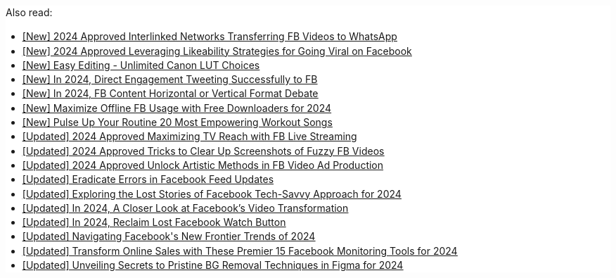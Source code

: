 <ins class="adsbygoogle"
     style="display:block"
     data-ad-format="autorelaxed"
     data-ad-client="ca-pub-7571918770474297"
     data-ad-slot="1223367746"></ins>

<ins class="adsbygoogle"
     style="display:block"
     data-ad-format="autorelaxed"
     data-ad-client="ca-pub-7571918770474297"
     data-ad-slot="1223367746"></ins>



<ins class="adsbygoogle"
     style="display:block"
     data-ad-client="ca-pub-7571918770474297"
     data-ad-slot="8358498916"
     data-ad-format="auto"
     data-full-width-responsive="true"></ins>

<span class="atpl-alsoreadstyle">Also read:</span>
<div><ul>
<li><a href="https://facebook-videos.techidaily.com/new-2024-approved-interlinked-networks-transferring-fb-videos-to-whatsapp/"><u>[New] 2024 Approved  Interlinked Networks  Transferring FB Videos to WhatsApp</u></a></li>
<li><a href="https://facebook-videos.techidaily.com/new-2024-approved-leveraging-likeability-strategies-for-going-viral-on-facebook/"><u>[New] 2024 Approved  Leveraging Likeability  Strategies for Going Viral on Facebook</u></a></li>
<li><a href="https://vp-tips.techidaily.com/new-easy-editing-unlimited-canon-lut-choices/"><u>[New] Easy Editing - Unlimited Canon LUT Choices</u></a></li>
<li><a href="https://facebook-videos.techidaily.com/new-in-2024-direct-engagement-tweeting-successfully-to-fb/"><u>[New] In 2024, Direct Engagement  Tweeting Successfully to FB</u></a></li>
<li><a href="https://facebook-videos.techidaily.com/new-in-2024-fb-content-horizontal-or-vertical-format-debate/"><u>[New] In 2024, FB Content  Horizontal or Vertical Format Debate</u></a></li>
<li><a href="https://facebook-videos.techidaily.com/new-maximize-offline-fb-usage-with-free-downloaders-for-2024/"><u>[New] Maximize Offline FB Usage with Free Downloaders for 2024</u></a></li>
<li><a href="https://extra-skills.techidaily.com/new-pulse-up-your-routine-20-most-empowering-workout-songs/"><u>[New] Pulse Up Your Routine  20 Most Empowering Workout Songs</u></a></li>
<li><a href="https://facebook-videos.techidaily.com/updated-2024-approved-maximizing-tv-reach-with-fb-live-streaming/"><u>[Updated] 2024 Approved  Maximizing TV Reach with FB Live Streaming</u></a></li>
<li><a href="https://facebook-videos.techidaily.com/updated-2024-approved-tricks-to-clear-up-screenshots-of-fuzzy-fb-videos/"><u>[Updated] 2024 Approved  Tricks to Clear Up Screenshots of Fuzzy FB Videos</u></a></li>
<li><a href="https://facebook-videos.techidaily.com/updated-2024-approved-unlock-artistic-methods-in-fb-video-ad-production/"><u>[Updated] 2024 Approved  Unlock Artistic Methods in FB Video Ad Production</u></a></li>
<li><a href="https://facebook-videos.techidaily.com/updated-eradicate-errors-in-facebook-feed-updates/"><u>[Updated] Eradicate Errors in Facebook Feed Updates</u></a></li>
<li><a href="https://facebook-videos.techidaily.com/updated-exploring-the-lost-stories-of-facebook-tech-savvy-approach-for-2024/"><u>[Updated] Exploring the Lost Stories of Facebook  Tech-Savvy Approach for 2024</u></a></li>
<li><a href="https://facebook-videos.techidaily.com/updated-in-2024-a-closer-look-at-facebooks-video-transformation/"><u>[Updated] In 2024, A Closer Look at Facebook’s Video Transformation</u></a></li>
<li><a href="https://facebook-videos.techidaily.com/updated-in-2024-reclaim-lost-facebook-watch-button/"><u>[Updated] In 2024, Reclaim Lost Facebook Watch Button</u></a></li>
<li><a href="https://facebook-videos.techidaily.com/updated-navigating-facebooks-new-frontier-trends-of-2024/"><u>[Updated] Navigating Facebook's New Frontier  Trends of 2024</u></a></li>
<li><a href="https://facebook-videos.techidaily.com/updated-transform-online-sales-with-these-premier-15-facebook-monitoring-tools-for-2024/"><u>[Updated] Transform Online Sales with These Premier 15 Facebook Monitoring Tools for 2024</u></a></li>
<li><a href="https://fox-cloud.techidaily.com/updated-unveiling-secrets-to-pristine-bg-removal-techniques-in-figma-for-2024/"><u>[Updated] Unveiling Secrets to Pristine BG Removal Techniques in Figma for 2024</u></a></li>